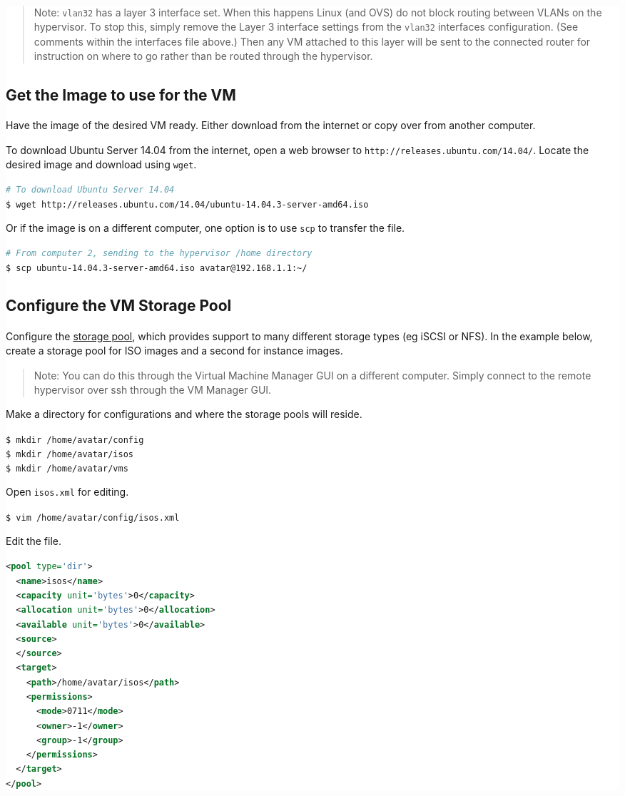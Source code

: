 > Note:  `vlan32` has a layer 3 interface set. When this happens Linux (and OVS) do not block routing between VLANs on the hypervisor. To stop this, simply remove the Layer 3 interface settings from the `vlan32` interfaces configuration. (See comments within the interfaces file above.) Then any VM attached to this layer will be sent to the connected router for instruction on where to go rather than be routed through the hypervisor.

## Get the Image to use for the VM

Have the image of the desired VM ready. Either download from the internet or copy over from another computer.

To download Ubuntu Server 14.04 from the internet, open a web browser to `http://releases.ubuntu.com/14.04/`. Locate the desired image and download using `wget`.

```bash
# To download Ubuntu Server 14.04
$ wget http://releases.ubuntu.com/14.04/ubuntu-14.04.3-server-amd64.iso
```

Or if the image is on a different computer, one option is to use `scp` to transfer the file.

```bash
# From computer 2, sending to the hypervisor /home directory
$ scp ubuntu-14.04.3-server-amd64.iso avatar@192.168.1.1:~/
```

## Configure the VM Storage Pool

Configure the [storage pool](https://libvirt.org/storage.html), which provides support to many different storage types (eg iSCSI or NFS). In the example below, create a storage pool for ISO images and a second for instance images.

> Note: You can do this through the Virtual Machine Manager GUI on a different computer. Simply connect to the remote hypervisor over ssh through the VM Manager GUI.

Make a directory for configurations and where the storage pools will reside.

```bash
$ mkdir /home/avatar/config
$ mkdir /home/avatar/isos
$ mkdir /home/avatar/vms
```

Open `isos.xml` for editing.

```bash
$ vim /home/avatar/config/isos.xml
```

Edit the file.

```xml
<pool type='dir'>
  <name>isos</name>
  <capacity unit='bytes'>0</capacity>
  <allocation unit='bytes'>0</allocation>
  <available unit='bytes'>0</available>
  <source>
  </source>
  <target>
    <path>/home/avatar/isos</path>
    <permissions>
      <mode>0711</mode>
      <owner>-1</owner>
      <group>-1</group>
    </permissions>
  </target>
</pool>
```
